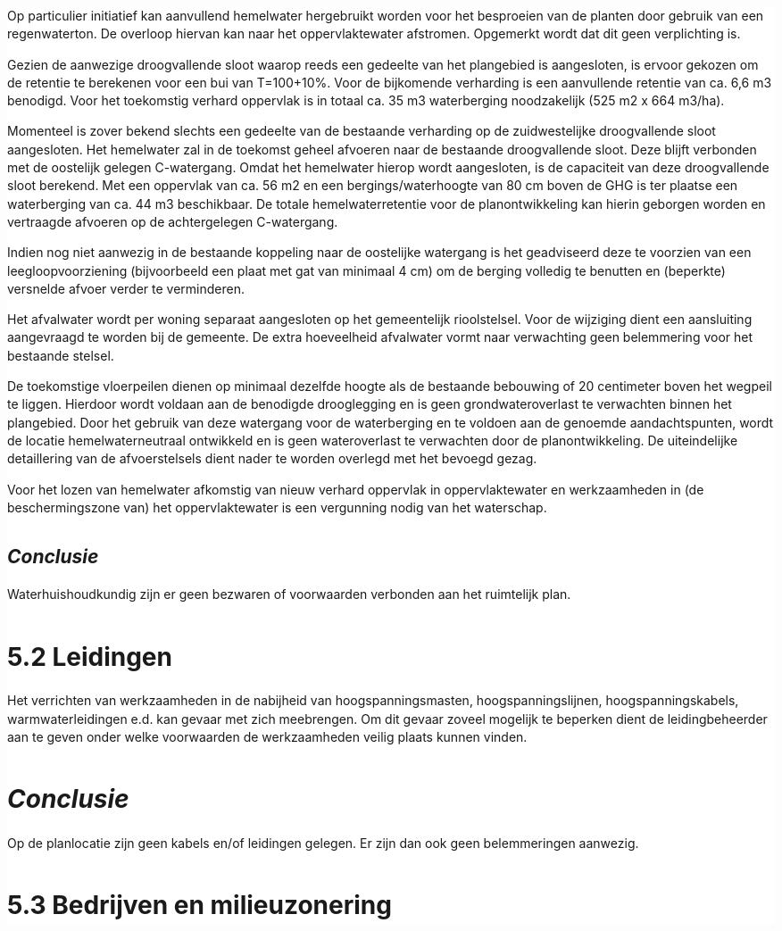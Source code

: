 Op particulier initiatief kan aanvullend hemelwater hergebruikt worden voor het besproeien van de planten door gebruik van een regenwaterton. De overloop hiervan kan naar het oppervlaktewater afstromen. Opgemerkt wordt dat dit geen verplichting is.

Gezien de aanwezige droogvallende sloot waarop reeds een gedeelte van het plangebied is aangesloten, is ervoor gekozen om de retentie te berekenen voor een bui van T=100+10%. Voor de bijkomende verharding is een aanvullende retentie van ca. 6,6 m3 benodigd. Voor het toekomstig verhard oppervlak is in totaal ca. 35 m3 waterberging noodzakelijk (525 m2 x 664 m3/ha).

Momenteel is zover bekend slechts een gedeelte van de bestaande verharding op de zuidwestelijke droogvallende sloot aangesloten. Het hemelwater zal in de toekomst geheel afvoeren naar de bestaande droogvallende sloot. Deze blijft verbonden met de oostelijk gelegen C-watergang. Omdat het hemelwater hierop wordt aangesloten, is de capaciteit van deze droogvallende sloot berekend. Met een oppervlak van ca. 56 m2 en een bergings/waterhoogte van 80 cm boven de GHG is ter plaatse een waterberging van ca. 44 m3 beschikbaar. De totale hemelwaterretentie voor de planontwikkeling kan hierin geborgen worden en vertraagde afvoeren op de achtergelegen C-watergang.

Indien nog niet aanwezig in de bestaande koppeling naar de oostelijke watergang is het geadviseerd deze te voorzien van een leegloopvoorziening (bijvoorbeeld een plaat met gat van minimaal 4 cm) om de berging volledig te benutten en (beperkte) versnelde afvoer verder te verminderen.

Het afvalwater wordt per woning separaat aangesloten op het gemeentelijk rioolstelsel. Voor de wijziging dient een aansluiting aangevraagd te worden bij de gemeente. De extra hoeveelheid afvalwater vormt naar verwachting geen belemmering voor het bestaande stelsel.

De toekomstige vloerpeilen dienen op minimaal dezelfde hoogte als de bestaande bebouwing of 20 centimeter boven het wegpeil te liggen. Hierdoor wordt voldaan aan de benodigde drooglegging en is geen grondwateroverlast te verwachten binnen het plangebied. Door het gebruik van deze watergang voor de waterberging en te voldoen aan de genoemde aandachtspunten, wordt de locatie hemelwaterneutraal ontwikkeld en is geen wateroverlast te verwachten door de planontwikkeling. De uiteindelijke detaillering van de afvoerstelsels dient nader te worden overlegd met het bevoegd gezag.

Voor het lozen van hemelwater afkomstig van nieuw verhard oppervlak in oppervlaktewater en werkzaamheden in (de beschermingszone van) het oppervlaktewater is een vergunning nodig van het waterschap.

## *Conclusie*

Waterhuishoudkundig zijn er geen bezwaren of voorwaarden verbonden aan het ruimtelijk plan.

# **5.2 Leidingen**

Het verrichten van werkzaamheden in de nabijheid van hoogspanningsmasten, hoogspanningslijnen, hoogspanningskabels, warmwaterleidingen e.d. kan gevaar met zich meebrengen. Om dit gevaar zoveel mogelijk te beperken dient de leidingbeheerder aan te geven onder welke voorwaarden de werkzaamheden veilig plaats kunnen vinden.

# *Conclusie*

Op de planlocatie zijn geen kabels en/of leidingen gelegen. Er zijn dan ook geen belemmeringen aanwezig.

# **5.3 Bedrijven en milieuzonering**
